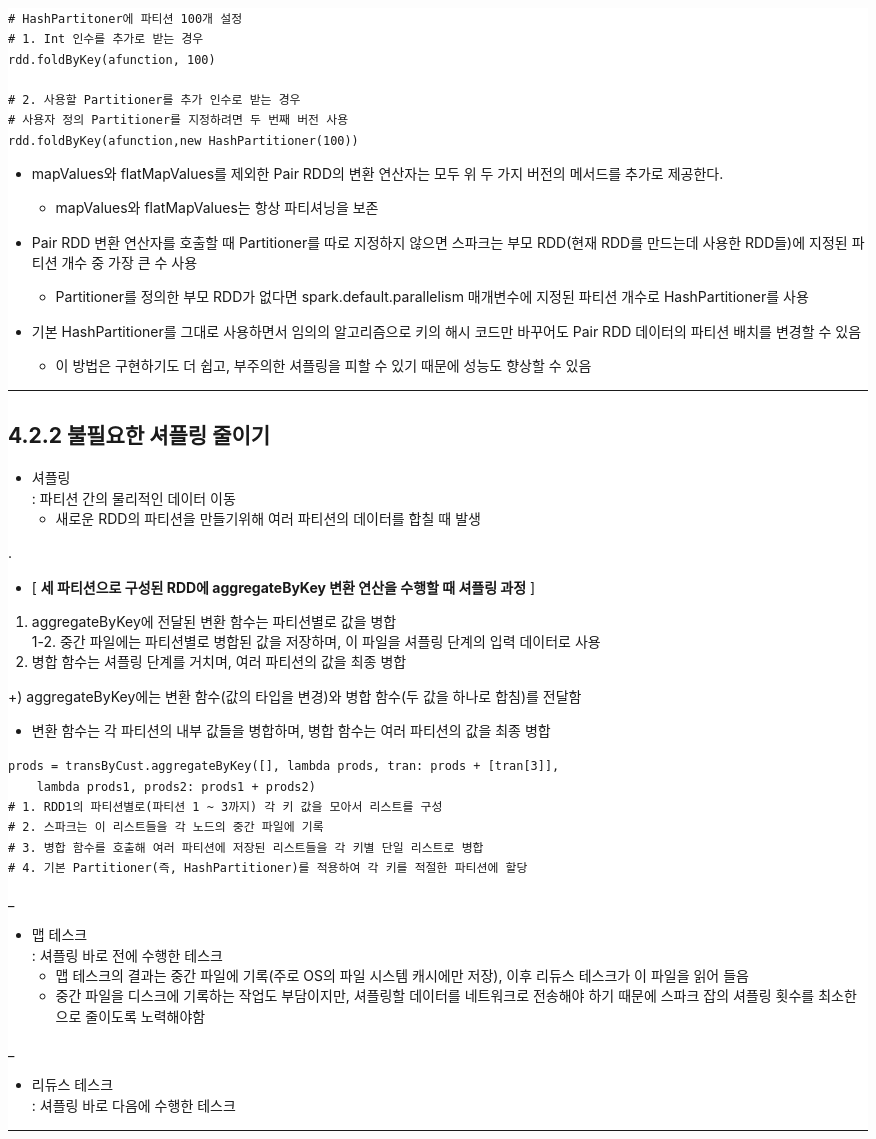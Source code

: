 ```pyspark
# HashPartitoner에 파티션 100개 설정
# 1. Int 인수를 추가로 받는 경우
rdd.foldByKey(afunction, 100)  

# 2. 사용할 Partitioner를 추가 인수로 받는 경우
# 사용자 정의 Partitioner를 지정하려면 두 번째 버전 사용
rdd.foldByKey(afunction,new HashPartitioner(100))
```

* mapValues와 flatMapValues를 제외한 Pair RDD의 변환 연산자는 모두 위 두 가지 버전의 메서드를 추가로 제공한다.
  - mapValues와 flatMapValues는 항상 파티셔닝을 보존

* Pair RDD 변환 연산자를 호출할 때 Partitioner를 따로 지정하지 않으면 스파크는 부모 RDD(현재 RDD를 만드는데 사용한 RDD들)에 지정된 파티션 개수 중 가장 큰 수 사용
  - Partitioner를 정의한 부모 RDD가 없다면 spark.default.parallelism 매개변수에 지정된 파티션 개수로 HashPartitioner를 사용

* 기본 HashPartitioner를 그대로 사용하면서 임의의 알고리즘으로 키의 해시 코드만 바꾸어도 Pair RDD 데이터의 파티션 배치를 변경할 수 있음 
  - 이 방법은 구현하기도 더 쉽고, 부주의한 셔플링을 피할 수 있기 때문에 성능도 향상할 수 있음

--------------------------------------------------------------------------------
## 4.2.2 불필요한 셔플링 줄이기
* 셔플링  
: 파티션 간의 물리적인 데이터 이동
  - 새로운 RDD의 파티션을 만들기위해 여러 파티션의 데이터를 합칠 때 발생  

.  
* [ **세 파티션으로 구성된 RDD에 aggregateByKey 변환 연산을 수행할 때 셔플링 과정** ]    
1. aggregateByKey에 전달된 변환 함수는 파티션별로 값을 병합  
  1-2. 중간 파일에는 파티션별로 병합된 값을 저장하며, 이 파일을 셔플링 단계의 입력 데이터로 사용  
2. 병합 함수는 셔플링 단계를 거치며, 여러 파티션의 값을 최종 병합  

+) aggregateByKey에는 변환 함수(값의 타입을 변경)와 병합 함수(두 값을 하나로 합침)를 전달함
  - 변환 함수는 각 파티션의 내부 값들을 병합하며, 병합 함수는 여러 파티션의 값을 최종 병합    
```
prods = transByCust.aggregateByKey([], lambda prods, tran: prods + [tran[3]],
    lambda prods1, prods2: prods1 + prods2)
# 1. RDD1의 파티션별로(파티션 1 ~ 3까지) 각 키 값을 모아서 리스트를 구성
# 2. 스파크는 이 리스트들을 각 노드의 중간 파일에 기록
# 3. 병합 함수를 호출해 여러 파티션에 저장된 리스트들을 각 키별 단일 리스트로 병합
# 4. 기본 Partitioner(즉, HashPartitioner)를 적용하여 각 키를 적절한 파티션에 할당
```      

_    
* 맵 테스크       
: 셔플링 바로 전에 수행한 테스크  
  - 맵 테스크의 결과는 중간 파일에 기록(주로 OS의 파일 시스템 캐시에만 저장), 이후 리듀스 테스크가 이 파일을 읽어 들음  
  - 중간 파일을 디스크에 기록하는 작업도 부담이지만, 셔플링할 데이터를 네트워크로 전송해야 하기 때문에 스파크 잡의 셔플링 횟수를 최소한으로 줄이도록 노력해야함  

_  
* 리듀스 테스크  
: 셔플링 바로 다음에 수행한 테스크

-------------------------------------------------------------------
